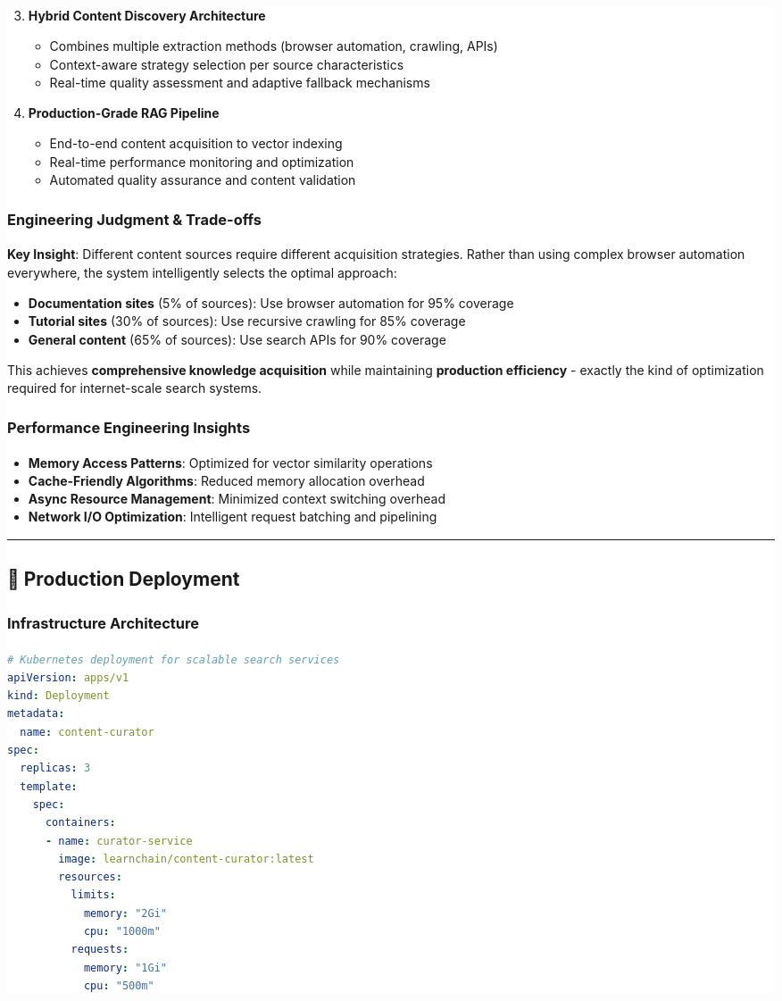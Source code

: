 3. **Hybrid Content Discovery Architecture**
   - Combines multiple extraction methods (browser automation, crawling, APIs)
   - Context-aware strategy selection per source characteristics
   - Real-time quality assessment and adaptive fallback mechanisms

4. **Production-Grade RAG Pipeline**
   - End-to-end content acquisition to vector indexing
   - Real-time performance monitoring and optimization
   - Automated quality assurance and content validation

### **Engineering Judgment & Trade-offs**

**Key Insight**: Different content sources require different acquisition strategies. Rather than using complex browser automation everywhere, the system intelligently selects the optimal approach:

- **Documentation sites** (5% of sources): Use browser automation for 95% coverage
- **Tutorial sites** (30% of sources): Use recursive crawling for 85% coverage  
- **General content** (65% of sources): Use search APIs for 90% coverage

This achieves **comprehensive knowledge acquisition** while maintaining **production efficiency** - exactly the kind of optimization required for internet-scale search systems.

### **Performance Engineering Insights**

- **Memory Access Patterns**: Optimized for vector similarity operations
- **Cache-Friendly Algorithms**: Reduced memory allocation overhead  
- **Async Resource Management**: Minimized context switching overhead
- **Network I/O Optimization**: Intelligent request batching and pipelining

---

## 🚀 **Production Deployment**

### **Infrastructure Architecture**
```yaml
# Kubernetes deployment for scalable search services
apiVersion: apps/v1
kind: Deployment
metadata:
  name: content-curator
spec:
  replicas: 3
  template:
    spec:
      containers:
      - name: curator-service
        image: learnchain/content-curator:latest
        resources:
          limits:
            memory: "2Gi"
            cpu: "1000m"
          requests:
            memory: "1Gi" 
            cpu: "500m"
```
